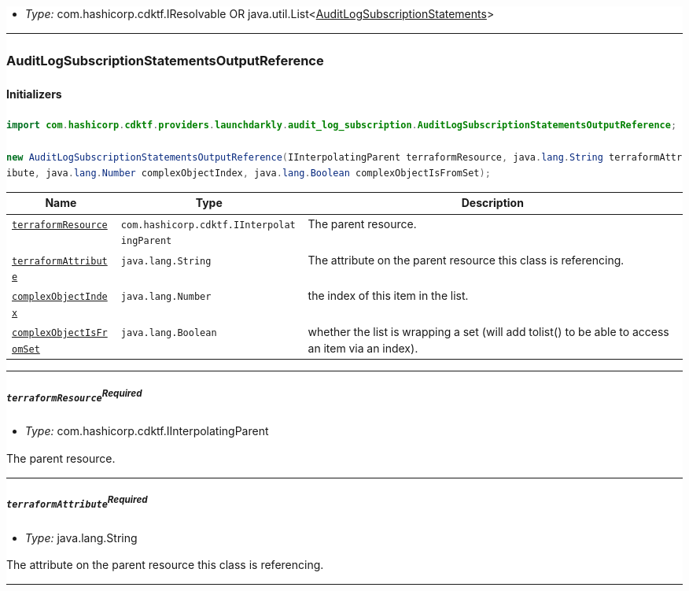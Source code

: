 - *Type:* com.hashicorp.cdktf.IResolvable OR java.util.List<<a href="#@cdktf/provider-launchdarkly.auditLogSubscription.AuditLogSubscriptionStatements">AuditLogSubscriptionStatements</a>>

---


### AuditLogSubscriptionStatementsOutputReference <a name="AuditLogSubscriptionStatementsOutputReference" id="@cdktf/provider-launchdarkly.auditLogSubscription.AuditLogSubscriptionStatementsOutputReference"></a>

#### Initializers <a name="Initializers" id="@cdktf/provider-launchdarkly.auditLogSubscription.AuditLogSubscriptionStatementsOutputReference.Initializer"></a>

```java
import com.hashicorp.cdktf.providers.launchdarkly.audit_log_subscription.AuditLogSubscriptionStatementsOutputReference;

new AuditLogSubscriptionStatementsOutputReference(IInterpolatingParent terraformResource, java.lang.String terraformAttribute, java.lang.Number complexObjectIndex, java.lang.Boolean complexObjectIsFromSet);
```

| **Name** | **Type** | **Description** |
| --- | --- | --- |
| <code><a href="#@cdktf/provider-launchdarkly.auditLogSubscription.AuditLogSubscriptionStatementsOutputReference.Initializer.parameter.terraformResource">terraformResource</a></code> | <code>com.hashicorp.cdktf.IInterpolatingParent</code> | The parent resource. |
| <code><a href="#@cdktf/provider-launchdarkly.auditLogSubscription.AuditLogSubscriptionStatementsOutputReference.Initializer.parameter.terraformAttribute">terraformAttribute</a></code> | <code>java.lang.String</code> | The attribute on the parent resource this class is referencing. |
| <code><a href="#@cdktf/provider-launchdarkly.auditLogSubscription.AuditLogSubscriptionStatementsOutputReference.Initializer.parameter.complexObjectIndex">complexObjectIndex</a></code> | <code>java.lang.Number</code> | the index of this item in the list. |
| <code><a href="#@cdktf/provider-launchdarkly.auditLogSubscription.AuditLogSubscriptionStatementsOutputReference.Initializer.parameter.complexObjectIsFromSet">complexObjectIsFromSet</a></code> | <code>java.lang.Boolean</code> | whether the list is wrapping a set (will add tolist() to be able to access an item via an index). |

---

##### `terraformResource`<sup>Required</sup> <a name="terraformResource" id="@cdktf/provider-launchdarkly.auditLogSubscription.AuditLogSubscriptionStatementsOutputReference.Initializer.parameter.terraformResource"></a>

- *Type:* com.hashicorp.cdktf.IInterpolatingParent

The parent resource.

---

##### `terraformAttribute`<sup>Required</sup> <a name="terraformAttribute" id="@cdktf/provider-launchdarkly.auditLogSubscription.AuditLogSubscriptionStatementsOutputReference.Initializer.parameter.terraformAttribute"></a>

- *Type:* java.lang.String

The attribute on the parent resource this class is referencing.

---